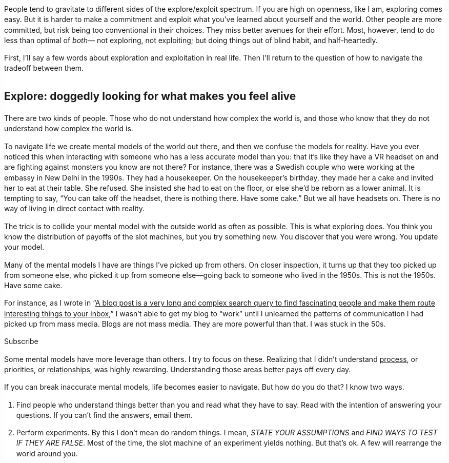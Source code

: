People tend to gravitate to different sides of the explore/exploit spectrum. If you are high on openness, like I am, exploring comes easy. But it is harder to make a commitment and exploit what you’ve learned about yourself and the world. Other people are more committed, but risk being too conventional in their choices. They miss better avenues for their effort. Most, however, tend to do less than optimal of _both—_ not exploring, not exploiting; but doing things out of blind habit, and half-heartedly.

First, I’ll say a few words about exploration and exploitation in real life. Then I'll return to the question of how to navigate the tradeoff between them.

##  **Explore:** doggedly looking for what makes you feel alive

There are two kinds of people. Those who do not understand how complex the world is, and those who know that they do not understand how complex the world is.

To navigate life we create mental models of the world out there, and then we confuse the models for reality. Have you ever noticed this when interacting with someone who has a less accurate model than you: that it’s like they have a VR headset on and are fighting against monsters you know are not there? For instance, there was a Swedish couple who were working at the embassy in New Delhi in the 1990s. They had a housekeeper. On the housekeeper’s birthday, they made her a cake and invited her to eat at their table. She refused. She insisted she had to eat on the floor, or else she’d be reborn as a lower animal. It is tempting to say, “You can take off the headset, there is nothing there. Have some cake.” But we all have headsets on. There is no way of living in direct contact with reality.

The trick is to collide your mental model with the outside world as often as possible. This is what exploring does. You think you know the distribution of payoffs of the slot machines, but you try something new. You discover that you were wrong. You update your model.

Many of the mental models I have are things I’ve picked up from others. On closer inspection, it turns up that they too picked up from someone else, who picked it up from someone else—going back to someone who lived in the 1950s. This is not the 1950s. Have some cake.

For instance, as I wrote in “[A blog post is a very long and complex search query to find fascinating people and make them route interesting things to your inbox](https://www.henrikkarlsson.xyz/p/search-query),” I wasn’t able to get my blog to “work” until I unlearned the patterns of communication I had picked up from mass media. Blogs are not mass media. They are more powerful than that. I was stuck in the 50s.

Subscribe

Some mental models have more leverage than others. I try to focus on these. Realizing that I didn’t understand [process](https://www.henrikkarlsson.xyz/p/being-patient-with-problems), or priorities, or [relationships](https://www.henrikkarlsson.xyz/p/looking-for-alice), was highly rewarding. Understanding those areas better pays off every day.

If you can break inaccurate mental models, life becomes easier to navigate. But how do you do that? I know two ways.

  1. Find people who understand things better than you and read what they have to say. Read with the intention of answering your questions. If you can’t find the answers, email them.

  2. Perform experiments. By this I don’t mean do random things. I mean, _STATE YOUR ASSUMPTIONS_ and _FIND WAYS TO TEST IF THEY ARE FALSE_. Most of the time, the slot machine of an experiment yields nothing. But that’s ok. A few will rearrange the world around you.
